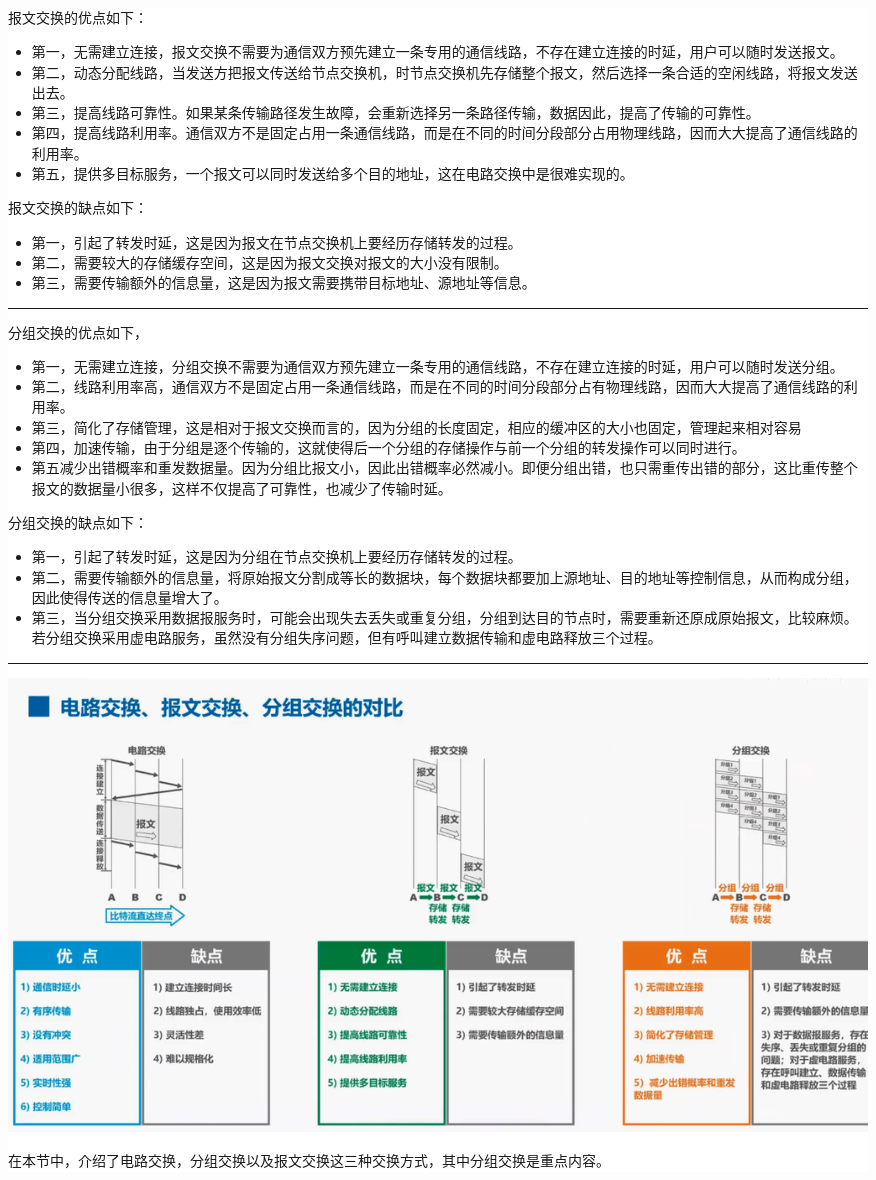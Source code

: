 
报文交换的优点如下：

- 第一，无需建立连接，报文交换不需要为通信双方预先建立一条专用的通信线路，不存在建立连接的时延，用户可以随时发送报文。
- 第二，动态分配线路，当发送方把报文传送给节点交换机，时节点交换机先存储整个报文，然后选择一条合适的空闲线路，将报文发送出去。
- 第三，提高线路可靠性。如果某条传输路径发生故障，会重新选择另一条路径传输，数据因此，提高了传输的可靠性。
- 第四，提高线路利用率。通信双方不是固定占用一条通信线路，而是在不同的时间分段部分占用物理线路，因而大大提高了通信线路的利用率。
- 第五，提供多目标服务，一个报文可以同时发送给多个目的地址，这在电路交换中是很难实现的。


报文交换的缺点如下：

- 第一，引起了转发时延，这是因为报文在节点交换机上要经历存储转发的过程。
- 第二，需要较大的存储缓存空间，这是因为报文交换对报文的大小没有限制。
- 第三，需要传输额外的信息量，这是因为报文需要携带目标地址、源地址等信息。

---

分组交换的优点如下，

- 第一，无需建立连接，分组交换不需要为通信双方预先建立一条专用的通信线路，不存在建立连接的时延，用户可以随时发送分组。
- 第二，线路利用率高，通信双方不是固定占用一条通信线路，而是在不同的时间分段部分占有物理线路，因而大大提高了通信线路的利用率。
- 第三，简化了存储管理，这是相对于报文交换而言的，因为分组的长度固定，相应的缓冲区的大小也固定，管理起来相对容易
- 第四，加速传输，由于分组是逐个传输的，这就使得后一个分组的存储操作与前一个分组的转发操作可以同时进行。
- 第五减少出错概率和重发数据量。因为分组比报文小，因此出错概率必然减小。即便分组出错，也只需重传出错的部分，这比重传整个报文的数据量小很多，这样不仅提高了可靠性，也减少了传输时延。

分组交换的缺点如下：

- 第一，引起了转发时延，这是因为分组在节点交换机上要经历存储转发的过程。
- 第二，需要传输额外的信息量，将原始报文分割成等长的数据块，每个数据块都要加上源地址、目的地址等控制信息，从而构成分组，因此使得传送的信息量增大了。
- 第三，当分组交换采用数据报服务时，可能会出现失去丢失或重复分组，分组到达目的节点时，需要重新还原成原始报文，比较麻烦。若分组交换采用虚电路服务，虽然没有分组失序问题，但有呼叫建立数据传输和虚电路释放三个过程。

---

![](pics/005.png "三种交换方式及其各自优缺点对比")

在本节中，介绍了电路交换，分组交换以及报文交换这三种交换方式，其中分组交换是重点内容。
